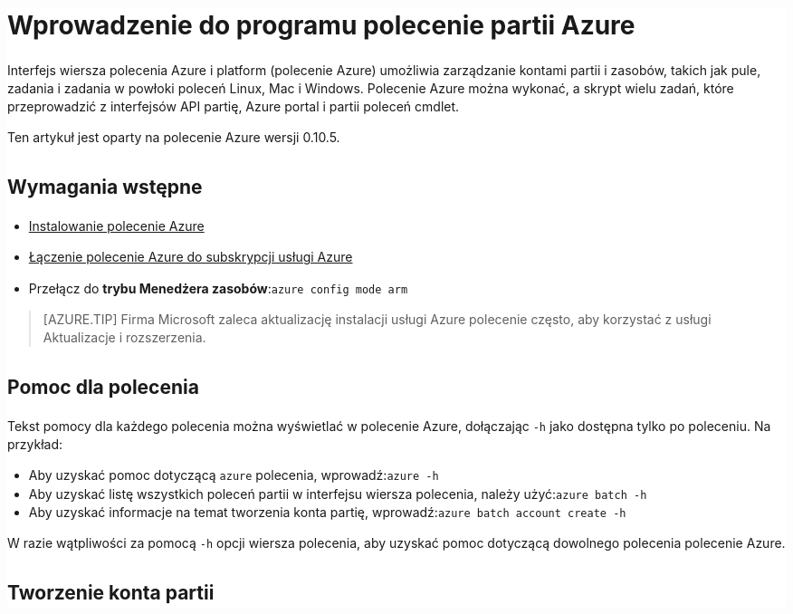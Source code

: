 <properties
   pageTitle="Wprowadzenie do polecenie partii Azure | Microsoft Azure"
   description="Krótkie wprowadzenie do poleceń partii w polecenie Azure zarządzania zasobami usługi Azure wsadowe"
   services="batch"
   documentationCenter=""
   authors="mmacy"
   manager="timlt"
   editor=""/>

<tags
   ms.service="batch"
   ms.devlang="na"
   ms.topic="get-started-article"
   ms.tgt_pltfrm="multiple"
   ms.workload="big-compute"
   ms.date="09/30/2016"
   ms.author="marsma"/>

# <a name="get-started-with-azure-batch-cli"></a>Wprowadzenie do programu polecenie partii Azure

Interfejs wiersza polecenia Azure i platform (polecenie Azure) umożliwia zarządzanie kontami partii i zasobów, takich jak pule, zadania i zadania w powłoki poleceń Linux, Mac i Windows. Polecenie Azure można wykonać, a skrypt wielu zadań, które przeprowadzić z interfejsów API partię, Azure portal i partii poleceń cmdlet.

Ten artykuł jest oparty na polecenie Azure wersji 0.10.5.

## <a name="prerequisites"></a>Wymagania wstępne

* [Instalowanie polecenie Azure](../xplat-cli-install.md)

* [Łączenie polecenie Azure do subskrypcji usługi Azure](../xplat-cli-connect.md)

* Przełącz do **trybu Menedżera zasobów**:`azure config mode arm`

>[AZURE.TIP] Firma Microsoft zaleca aktualizację instalacji usługi Azure polecenie często, aby korzystać z usługi Aktualizacje i rozszerzenia.

## <a name="command-help"></a>Pomoc dla polecenia

Tekst pomocy dla każdego polecenia można wyświetlać w polecenie Azure, dołączając `-h` jako dostępna tylko po poleceniu. Na przykład:

* Aby uzyskać pomoc dotyczącą `azure` polecenia, wprowadź:`azure -h`
* Aby uzyskać listę wszystkich poleceń partii w interfejsu wiersza polecenia, należy użyć:`azure batch -h`
* Aby uzyskać informacje na temat tworzenia konta partię, wprowadź:`azure batch account create -h`

W razie wątpliwości za pomocą `-h` opcji wiersza polecenia, aby uzyskać pomoc dotyczącą dowolnego polecenia polecenie Azure.

## <a name="create-a-batch-account"></a>Tworzenie konta partii


[batch_forum]: https://social.msdn.microsoft.com/forums/azure/en-US/home?forum=azurebatch
[github_readme]: https://github.com/Azure/azure-xplat-cli/blob/dev/README.md
[rest_api]: https://msdn.microsoft.com/library/azure/dn820158.aspx
[rest_add_pool]: https://msdn.microsoft.com/library/azure/dn820174.aspx
